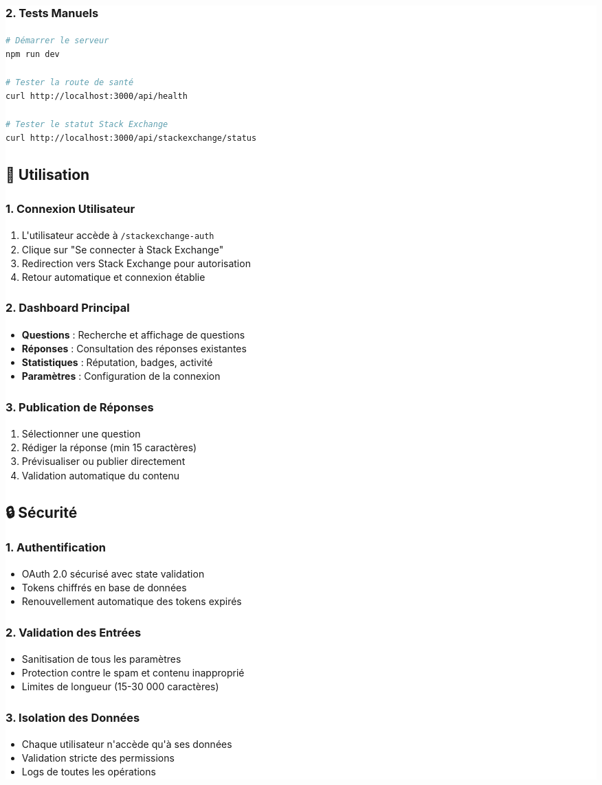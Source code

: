 ### 2. Tests Manuels

```bash
# Démarrer le serveur
npm run dev

# Tester la route de santé
curl http://localhost:3000/api/health

# Tester le statut Stack Exchange
curl http://localhost:3000/api/stackexchange/status
```

## 🚀 Utilisation

### 1. Connexion Utilisateur

1. L'utilisateur accède à `/stackexchange-auth`
2. Clique sur "Se connecter à Stack Exchange"
3. Redirection vers Stack Exchange pour autorisation
4. Retour automatique et connexion établie

### 2. Dashboard Principal

- **Questions** : Recherche et affichage de questions
- **Réponses** : Consultation des réponses existantes
- **Statistiques** : Réputation, badges, activité
- **Paramètres** : Configuration de la connexion

### 3. Publication de Réponses

1. Sélectionner une question
2. Rédiger la réponse (min 15 caractères)
3. Prévisualiser ou publier directement
4. Validation automatique du contenu

## 🔒 Sécurité

### 1. Authentification
- OAuth 2.0 sécurisé avec state validation
- Tokens chiffrés en base de données
- Renouvellement automatique des tokens expirés

### 2. Validation des Entrées
- Sanitisation de tous les paramètres
- Protection contre le spam et contenu inapproprié
- Limites de longueur (15-30 000 caractères)

### 3. Isolation des Données
- Chaque utilisateur n'accède qu'à ses données
- Validation stricte des permissions
- Logs de toutes les opérations
